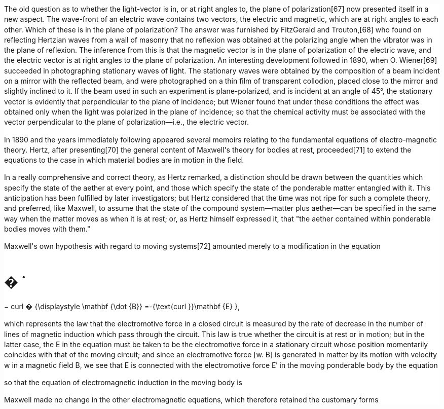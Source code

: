 The old question as to whether the light-vector is in, or at right angles to, the plane of polarization[67] now presented itself in a new aspect. The wave-front of an electric wave contains two vectors, the electric and magnetic, which are at right angles to each other. Which of these is in the plane of polarization? The answer was furnished by FitzGerald and Trouton,[68] who found on reflecting Hertzian waves from a wall of masonry that no reflexion was obtained at the polarizing angle when the vibrator was in the plane of reflexion. The inference from this is that the magnetic vector is in the plane of polarization of the electric wave, and the electric vector is at right angles to the plane of polarization. An interesting development followed in 1890, when O. Wiener[69] succeeded in photographing stationary waves of light. The stationary waves were obtained by the composition of a beam incident on a mirror with the reflected beam, and were photographed on a thin film of transparent collodion, placed close to the mirror and slightly inclined to it. If the beam used in such an experiment is plane-polarized, and is incident at an angle of 45°, the stationary vector is evidently that perpendicular to the plane of incidence; but Wiener found that under these conditions the effect was obtained only when the light was polarized in the plane of incidence; so that the chemical activity must be associated with the vector perpendicular to the plane of polarization—i.e., the electric vector.

In 1890 and the years immediately following appeared several memoirs relating to the fundamental equations of electro-magnetic theory. Hertz, after presenting[70] the general content of Maxwell's theory for bodies at rest, proceeded[71] to extend the equations to the case in which material bodies are in motion in the field.

In a really comprehensive and correct theory, as Hertz remarked, a distinction should be drawn between the quantities which specify the state of the aether at every point, and those which specify the state of the ponderable matter entangled with it. This anticipation has been fulfilled by later investigators; but Hertz considered that the time was not ripe for such a complete theory, and preferred, like Maxwell, to assume that the state of the compound system—matter plus aether—can be specified in the same way when the matter moves as when it is at rest; or, as Hertz himself expressed it, that "the aether contained within ponderable bodies moves with them."

Maxwell's own hypothesis with regard to moving systems[72] amounted merely to a modification in the equation

�
˙
=
−
curl 
�
{\displaystyle \mathbf {\dot {B}} =-{\text{curl }}\mathbf {E} },

which represents the law that the electromotive force in a closed circuit is measured by the rate of decrease in the number of lines of magnetic induction which pass through the circuit. This law is true whether the circuit is at rest or in motion; but in the latter case, the E in the equation must be taken to be the electromotive force in a stationary circuit whose position momentarily coincides with that of the moving circuit; and since an electromotive force [w. B] is generated in matter by its motion with velocity w in a magnetic field B, we see that E is connected with the electromotive force E′ in the moving ponderable body by the equation


so that the equation of electromagnetic induction in the moving body is

Maxwell made no change in the other electromagnetic equations, which therefore retained the customary forms
